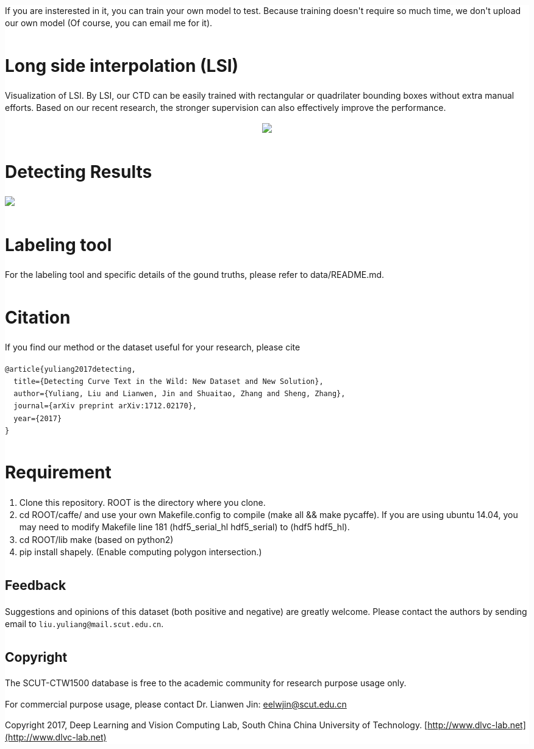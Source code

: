 If you are insterested in it, you can train your own model to test. Because training doesn't require so much time, we don't upload our own model (Of course, you can email me for it). 

# Long side interpolation (LSI) 
Visualization of LSI. By LSI, our CTD can be easily trained with rectangular or quadrilater bounding boxes without extra manual efforts. Based on our recent research, the stronger supervision can also effectively improve the performance.

<div align=center><img src="images/in1.jpg" width="50%" ></div>

# Detecting Results 

<img src="images/detect_results.png" width="100%">


# Labeling tool 
  For the labeling tool and specific details of the gound truths, please refer to data/README.md. 

# Citation
If you find our method or the dataset useful for your research, please cite 
```
@article{yuliang2017detecting,
  title={Detecting Curve Text in the Wild: New Dataset and New Solution},
  author={Yuliang, Liu and Lianwen, Jin and Shuaitao, Zhang and Sheng, Zhang},
  journal={arXiv preprint arXiv:1712.02170},
  year={2017}
}
```

# Requirement 
1. Clone this repository. ROOT is the directory where you clone.
2. cd ROOT/caffe/  and use your own Makefile.config to compile (make all && make pycaffe). If you are using ubuntu 14.04, you may need to modify Makefile line 181 (hdf5_serial_hl hdf5_serial) to (hdf5 hdf5_hl).
3. cd ROOT/lib make (based on python2)
4. pip install shapely. (Enable computing polygon intersection.)

## Feedback
Suggestions and opinions of this dataset (both positive and negative) are greatly welcome. Please contact the authors by sending email to
`liu.yuliang@mail.scut.edu.cn`.

## Copyright
The SCUT-CTW1500 database is free to the academic community for research purpose usage only.

For commercial purpose usage, please contact Dr. Lianwen Jin: [eelwjin@scut.edu.cn](eelwjin@scut.edu.cn)

Copyright 2017, Deep Learning and Vision Computing Lab, South China China University of Technology. [http://www.dlvc-lab.net](http://www.dlvc-lab.net)
